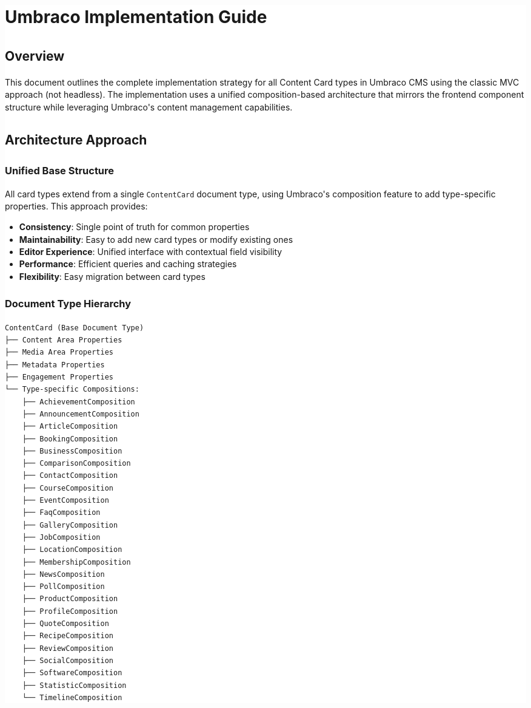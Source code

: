 # Umbraco Implementation Guide

## Overview

This document outlines the complete implementation strategy for all Content Card types in Umbraco CMS using the classic MVC approach (not headless). The implementation uses a unified composition-based architecture that mirrors the frontend component structure while leveraging Umbraco's content management capabilities.

## Architecture Approach

### Unified Base Structure

All card types extend from a single `ContentCard` document type, using Umbraco's composition feature to add type-specific properties. This approach provides:

- **Consistency**: Single point of truth for common properties
- **Maintainability**: Easy to add new card types or modify existing ones
- **Editor Experience**: Unified interface with contextual field visibility
- **Performance**: Efficient queries and caching strategies
- **Flexibility**: Easy migration between card types

### Document Type Hierarchy

```
ContentCard (Base Document Type)
├── Content Area Properties
├── Media Area Properties
├── Metadata Properties
├── Engagement Properties
└── Type-specific Compositions:
    ├── AchievementComposition
    ├── AnnouncementComposition
    ├── ArticleComposition
    ├── BookingComposition
    ├── BusinessComposition
    ├── ComparisonComposition
    ├── ContactComposition
    ├── CourseComposition
    ├── EventComposition
    ├── FaqComposition
    ├── GalleryComposition
    ├── JobComposition
    ├── LocationComposition
    ├── MembershipComposition
    ├── NewsComposition
    ├── PollComposition
    ├── ProductComposition
    ├── ProfileComposition
    ├── QuoteComposition
    ├── RecipeComposition
    ├── ReviewComposition
    ├── SocialComposition
    ├── SoftwareComposition
    ├── StatisticComposition
    └── TimelineComposition
```

